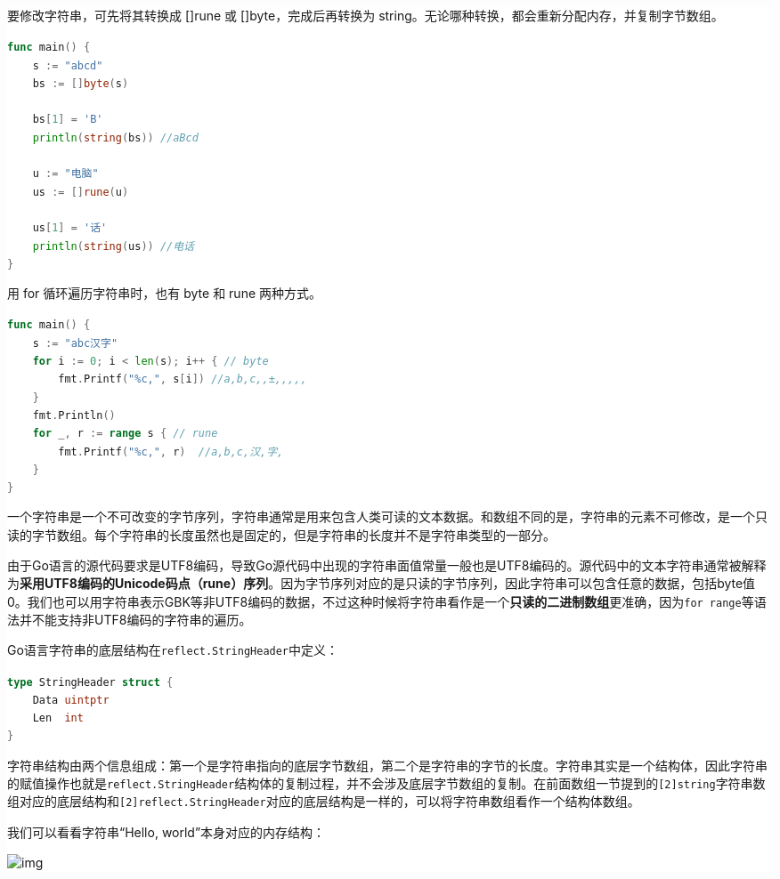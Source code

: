 要修改字符串，可先将其转换成 []rune 或 []byte，完成后再转换为 string。无论哪种转换，都会重新分配内存，并复制字节数组。

```go
func main() {
    s := "abcd"
    bs := []byte(s)

    bs[1] = 'B'
    println(string(bs)) //aBcd

    u := "电脑"
    us := []rune(u)

    us[1] = '话'
    println(string(us)) //电话
}
```

用 for 循环遍历字符串时，也有 byte 和 rune 两种方式。

```go
func main() {
    s := "abc汉字"
    for i := 0; i < len(s); i++ { // byte
        fmt.Printf("%c,", s[i]) //a,b,c,,±,,,,,
    }
    fmt.Println()
    for _, r := range s { // rune
        fmt.Printf("%c,", r)  //a,b,c,汉,字,
    }
}
```

一个字符串是一个不可改变的字节序列，字符串通常是用来包含人类可读的文本数据。和数组不同的是，字符串的元素不可修改，是一个只读的字节数组。每个字符串的长度虽然也是固定的，但是字符串的长度并不是字符串类型的一部分。

由于Go语言的源代码要求是UTF8编码，导致Go源代码中出现的字符串面值常量一般也是UTF8编码的。源代码中的文本字符串通常被解释为**采用UTF8编码的Unicode码点（rune）序列**。因为字节序列对应的是只读的字节序列，因此字符串可以包含任意的数据，包括byte值0。我们也可以用字符串表示GBK等非UTF8编码的数据，不过这种时候将字符串看作是一个**只读的二进制数组**更准确，因为`for range`等语法并不能支持非UTF8编码的字符串的遍历。

Go语言字符串的底层结构在`reflect.StringHeader`中定义：

```go
type StringHeader struct {
    Data uintptr
    Len  int
}
```

字符串结构由两个信息组成：第一个是字符串指向的底层字节数组，第二个是字符串的字节的长度。字符串其实是一个结构体，因此字符串的赋值操作也就是`reflect.StringHeader`结构体的复制过程，并不会涉及底层字节数组的复制。在前面数组一节提到的`[2]string`字符串数组对应的底层结构和`[2]reflect.StringHeader`对应的底层结构是一样的，可以将字符串数组看作一个结构体数组。

我们可以看看字符串“Hello, world”本身对应的内存结构：

![img](https://chai2010.cn/advanced-go-programming-book/images/ch1-8-string-1.ditaa.png)
